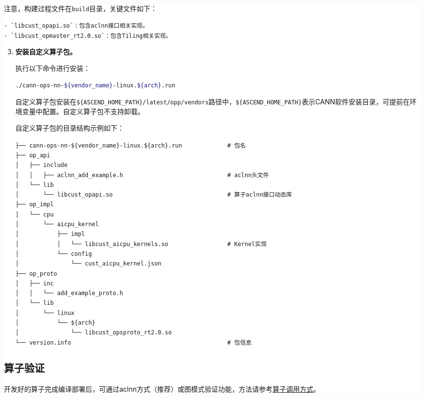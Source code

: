    注意，构建过程文件在`build`目录，关键文件如下：

    - `libcust_opapi.so`：包含aclnn接口相关实现。
    - `libcust_opmaster_rt2.0.so`：包含Tiling相关实现。

3. **安装自定义算子包。**

   执行以下命令进行安装：

    ```bash
   ./cann-ops-nn-${vendor_name}-linux.${arch}.run
    ```
   自定义算子包安装在`${ASCEND_HOME_PATH}/latest/opp/vendors`路径中，`${ASCEND_HOME_PATH}`表示CANN软件安装目录，可提前在环境变量中配置。自定义算子包不支持卸载。

    自定义算子包的目录结构示例如下：
    ```
    ├── cann-ops-nn-${vendor_name}-linux.${arch}.run             # 包名
    ├── op_api
    │   ├── include
    │   │   ├── aclnn_add_example.h                              # aclnn头文件
    │   └── lib
    │       └── libcust_opapi.so                                 # 算子aclnn接口动态库
    ├── op_impl
    │   └── cpu
    │       └── aicpu_kernel
    │           ├── impl
    │           │   └── libcust_aicpu_kernels.so                 # Kernel实现
    │           └── config
    │               └── cust_aicpu_kernel.json
    ├── op_proto
    │   ├── inc
    │   │   └── add_example_proto.h
    │   └── lib
    │       └── linux
    │           └── ${arch}
    │               └── libcust_opsproto_rt2.0.so
    └── version.info                                             # 包信息
    ```
## 算子验证

开发好的算子完成编译部署后，可通过aclnn方式（推荐）或图模式验证功能，方法请参考[算子调用方式](./op_invocation.md)。